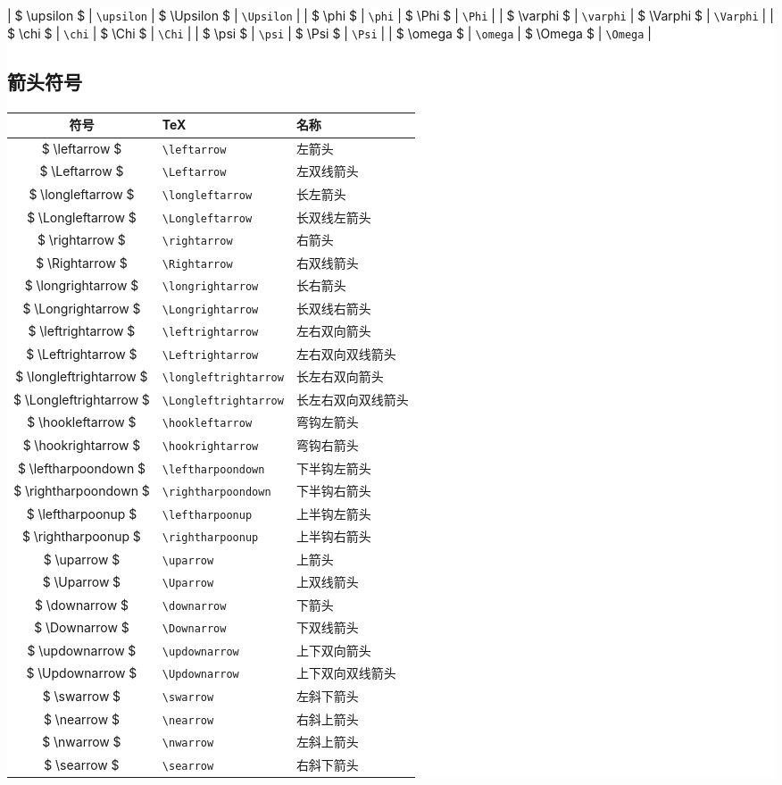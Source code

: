 | $ \upsilon $ | `\upsilon` | $ \Upsilon $ | `\Upsilon` |
| $ \phi $ | `\phi` | $ \Phi $ | `\Phi` |
| $ \varphi $ | `\varphi` | $ \Varphi $ | `\Varphi` |
| $ \chi $ | `\chi` | $ \Chi $ | `\Chi` |
| $ \psi $ | `\psi` | $ \Psi $ | `\Psi` |
| $ \omega $ | `\omega` | $ \Omega $ | `\Omega` |

## 箭头符号

| 符号 | TeX | 名称 |
| :--: | :-- | :-- |
| $ \leftarrow $ | `\leftarrow` | 左箭头 |
| $ \Leftarrow $ | `\Leftarrow` | 左双线箭头 |
| $ \longleftarrow $ | `\longleftarrow` | 长左箭头 |
| $ \Longleftarrow $ | `\Longleftarrow` | 长双线左箭头 |
| $ \rightarrow $ | `\rightarrow` | 右箭头 |
| $ \Rightarrow $ | `\Rightarrow` | 右双线箭头 |
| $ \longrightarrow $ | `\longrightarrow` | 长右箭头 |
| $ \Longrightarrow $ | `\Longrightarrow` | 长双线右箭头 |
| $ \leftrightarrow $ | `\leftrightarrow` | 左右双向箭头 |
| $ \Leftrightarrow $ | `\Leftrightarrow` | 左右双向双线箭头 |
| $ \longleftrightarrow $ | `\longleftrightarrow` | 长左右双向箭头 |
| $ \Longleftrightarrow $ | `\Longleftrightarrow` | 长左右双向双线箭头 |
| $ \hookleftarrow $ | `\hookleftarrow` | 弯钩左箭头 |
| $ \hookrightarrow $ | `\hookrightarrow` | 弯钩右箭头 |
| $ \leftharpoondown $ | `\leftharpoondown` | 下半钩左箭头 |
| $ \rightharpoondown $ | `\rightharpoondown` | 下半钩右箭头 |
| $ \leftharpoonup $ | `\leftharpoonup` | 上半钩左箭头 |
| $ \rightharpoonup $ | `\rightharpoonup` | 上半钩右箭头 |
| $ \uparrow $ | `\uparrow` | 上箭头 |
| $ \Uparrow $ | `\Uparrow` | 上双线箭头 |
| $ \downarrow $ | `\downarrow` | 下箭头 |
| $ \Downarrow $ | `\Downarrow` | 下双线箭头 |
| $ \updownarrow $ | `\updownarrow` | 上下双向箭头 |
| $ \Updownarrow $ | `\Updownarrow` | 上下双向双线箭头 |
| $ \swarrow $ | `\swarrow` | 左斜下箭头 |
| $ \nearrow $ | `\nearrow` | 右斜上箭头 |
| $ \nwarrow $ | `\nwarrow` | 左斜上箭头 |
| $ \searrow $ | `\searrow` | 右斜下箭头 |